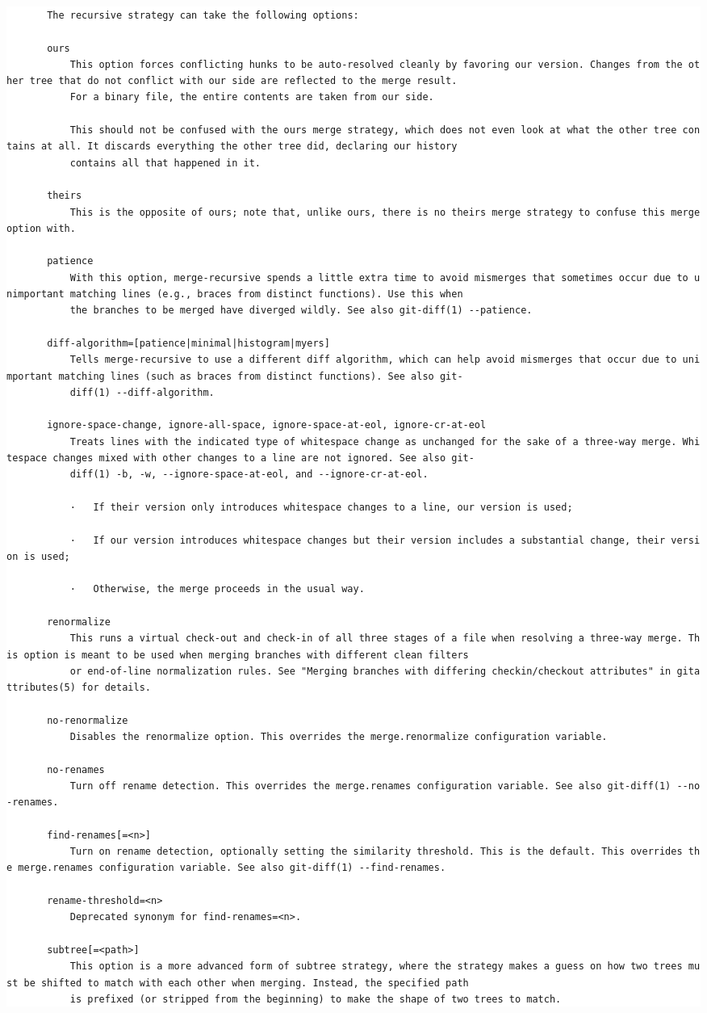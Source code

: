            The recursive strategy can take the following options:

           ours
               This option forces conflicting hunks to be auto-resolved cleanly by favoring our version. Changes from the other tree that do not conflict with our side are reflected to the merge result.
               For a binary file, the entire contents are taken from our side.

               This should not be confused with the ours merge strategy, which does not even look at what the other tree contains at all. It discards everything the other tree did, declaring our history
               contains all that happened in it.

           theirs
               This is the opposite of ours; note that, unlike ours, there is no theirs merge strategy to confuse this merge option with.

           patience
               With this option, merge-recursive spends a little extra time to avoid mismerges that sometimes occur due to unimportant matching lines (e.g., braces from distinct functions). Use this when
               the branches to be merged have diverged wildly. See also git-diff(1) --patience.

           diff-algorithm=[patience|minimal|histogram|myers]
               Tells merge-recursive to use a different diff algorithm, which can help avoid mismerges that occur due to unimportant matching lines (such as braces from distinct functions). See also git-
               diff(1) --diff-algorithm.

           ignore-space-change, ignore-all-space, ignore-space-at-eol, ignore-cr-at-eol
               Treats lines with the indicated type of whitespace change as unchanged for the sake of a three-way merge. Whitespace changes mixed with other changes to a line are not ignored. See also git-
               diff(1) -b, -w, --ignore-space-at-eol, and --ignore-cr-at-eol.

               ·   If their version only introduces whitespace changes to a line, our version is used;

               ·   If our version introduces whitespace changes but their version includes a substantial change, their version is used;

               ·   Otherwise, the merge proceeds in the usual way.

           renormalize
               This runs a virtual check-out and check-in of all three stages of a file when resolving a three-way merge. This option is meant to be used when merging branches with different clean filters
               or end-of-line normalization rules. See "Merging branches with differing checkin/checkout attributes" in gitattributes(5) for details.

           no-renormalize
               Disables the renormalize option. This overrides the merge.renormalize configuration variable.

           no-renames
               Turn off rename detection. This overrides the merge.renames configuration variable. See also git-diff(1) --no-renames.

           find-renames[=<n>]
               Turn on rename detection, optionally setting the similarity threshold. This is the default. This overrides the merge.renames configuration variable. See also git-diff(1) --find-renames.

           rename-threshold=<n>
               Deprecated synonym for find-renames=<n>.

           subtree[=<path>]
               This option is a more advanced form of subtree strategy, where the strategy makes a guess on how two trees must be shifted to match with each other when merging. Instead, the specified path
               is prefixed (or stripped from the beginning) to make the shape of two trees to match.
